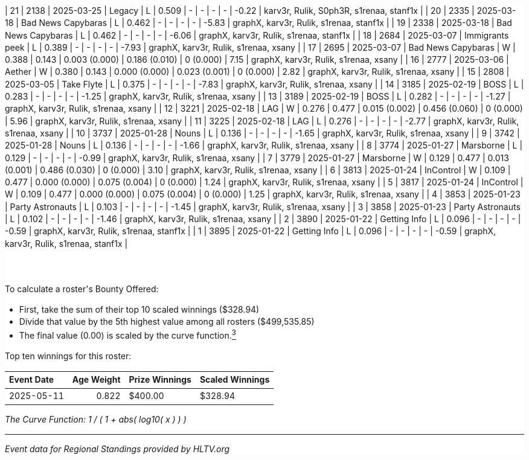 |           21 |     2138 | 2025-03-25 | Legacy             | L   | 0.509      | -            | -                | -                | -         |    -0.22 | karv3r, Rulik, S0ph3R, s1renaa, stanf1x |
|           20 |     2335 | 2025-03-18 | Bad News Capybaras | L   | 0.462      | -            | -                | -                | -         |    -5.83 | graphX, karv3r, Rulik, s1renaa, stanf1x |
|           19 |     2338 | 2025-03-18 | Bad News Capybaras | L   | 0.462      | -            | -                | -                | -         |    -6.06 | graphX, karv3r, Rulik, s1renaa, stanf1x |
|           18 |     2684 | 2025-03-07 | Immigrants peek    | L   | 0.389      | -            | -                | -                | -         |    -7.93 | graphX, karv3r, Rulik, s1renaa, xsany   |
|           17 |     2695 | 2025-03-07 | Bad News Capybaras | W   | 0.388      | 0.143        | 0.003 (0.000)    | 0.186 (0.010)    | 0 (0.000) |     7.15 | graphX, karv3r, Rulik, s1renaa, xsany   |
|           16 |     2777 | 2025-03-06 | Aether             | W   | 0.380      | 0.143        | 0.000 (0.000)    | 0.023 (0.001)    | 0 (0.000) |     2.82 | graphX, karv3r, Rulik, s1renaa, xsany   |
|           15 |     2808 | 2025-03-05 | Take Flyte         | L   | 0.375      | -            | -                | -                | -         |    -7.83 | graphX, karv3r, Rulik, s1renaa, xsany   |
|           14 |     3185 | 2025-02-19 | BOSS               | L   | 0.283      | -            | -                | -                | -         |    -1.25 | graphX, karv3r, Rulik, s1renaa, xsany   |
|           13 |     3189 | 2025-02-19 | BOSS               | L   | 0.282      | -            | -                | -                | -         |    -1.27 | graphX, karv3r, Rulik, s1renaa, xsany   |
|           12 |     3221 | 2025-02-18 | LAG                | W   | 0.276      | 0.477        | 0.015 (0.002)    | 0.456 (0.060)    | 0 (0.000) |     5.96 | graphX, karv3r, Rulik, s1renaa, xsany   |
|           11 |     3225 | 2025-02-18 | LAG                | L   | 0.276      | -            | -                | -                | -         |    -2.77 | graphX, karv3r, Rulik, s1renaa, xsany   |
|           10 |     3737 | 2025-01-28 | Nouns              | L   | 0.136      | -            | -                | -                | -         |    -1.65 | graphX, karv3r, Rulik, s1renaa, xsany   |
|            9 |     3742 | 2025-01-28 | Nouns              | L   | 0.136      | -            | -                | -                | -         |    -1.66 | graphX, karv3r, Rulik, s1renaa, xsany   |
|            8 |     3774 | 2025-01-27 | Marsborne          | L   | 0.129      | -            | -                | -                | -         |    -0.99 | graphX, karv3r, Rulik, s1renaa, xsany   |
|            7 |     3779 | 2025-01-27 | Marsborne          | W   | 0.129      | 0.477        | 0.013 (0.001)    | 0.486 (0.030)    | 0 (0.000) |     3.10 | graphX, karv3r, Rulik, s1renaa, xsany   |
|            6 |     3813 | 2025-01-24 | InControl          | W   | 0.109      | 0.477        | 0.000 (0.000)    | 0.075 (0.004)    | 0 (0.000) |     1.24 | graphX, karv3r, Rulik, s1renaa, xsany   |
|            5 |     3817 | 2025-01-24 | InControl          | W   | 0.109      | 0.477        | 0.000 (0.000)    | 0.075 (0.004)    | 0 (0.000) |     1.25 | graphX, karv3r, Rulik, s1renaa, xsany   |
|            4 |     3853 | 2025-01-23 | Party Astronauts   | L   | 0.103      | -            | -                | -                | -         |    -1.45 | graphX, karv3r, Rulik, s1renaa, xsany   |
|            3 |     3858 | 2025-01-23 | Party Astronauts   | L   | 0.102      | -            | -                | -                | -         |    -1.46 | graphX, karv3r, Rulik, s1renaa, xsany   |
|            2 |     3890 | 2025-01-22 | Getting Info       | L   | 0.096      | -            | -                | -                | -         |    -0.59 | graphX, karv3r, Rulik, s1renaa, stanf1x |
|            1 |     3895 | 2025-01-22 | Getting Info       | L   | 0.096      | -            | -                | -                | -         |    -0.59 | graphX, karv3r, Rulik, s1renaa, stanf1x |

<br />
<span id="table2"></span><br />
To calculate a roster's Bounty Offered:<br />

- First, take the sum of their top 10 scaled winnings ($328.94)
- Divide that value by the 5th highest value among all rosters ($499,535.85)
- The final value (0.00) is scaled by the curve function.[<sup>3</sup>](#curveFunction)

Top ten winnings for this roster:<br />

| Event Date | Age Weight | Prize Winnings | Scaled Winnings |
| :- | -: | :- | :- |
| 2025-05-11 |      0.822 | $400.00        | $328.94         |


<span id="curveFunction"></span>_The Curve Function: 1 / ( 1 + abs( log10( x ) ) )_<br />

---
_Event data for Regional Standings provided by HLTV.org_<br />

